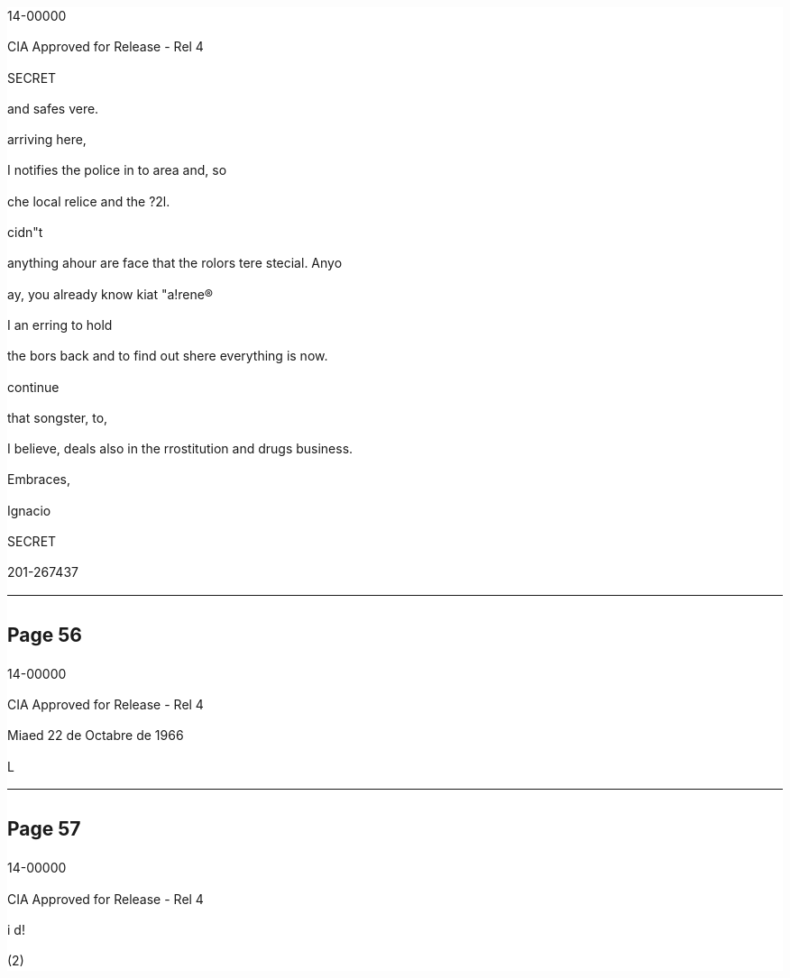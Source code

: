 14-00000

CIA Approved for Release - Rel 4

SECRET

and safes vere.

arriving here,

I notifies the police in to area and, so

che local relice and the ?2l.

cidn"t

anything ahour are face that the rolors tere stecial. Anyo

ay, you already know kiat "a!rene®

I an erring to hold

the bors back and to find out shere everything is now.

continue

that songster, to,

I believe, deals also in the rrostitution and drugs business.

Embraces,

Ignacio

SECRET

201-267437

---

## Page 56

14-00000

CIA Approved for Release - Rel 4

Miaed 22 de Octabre de 1966

L

---

## Page 57

14-00000

CIA Approved for Release - Rel 4

i d!

(2)
